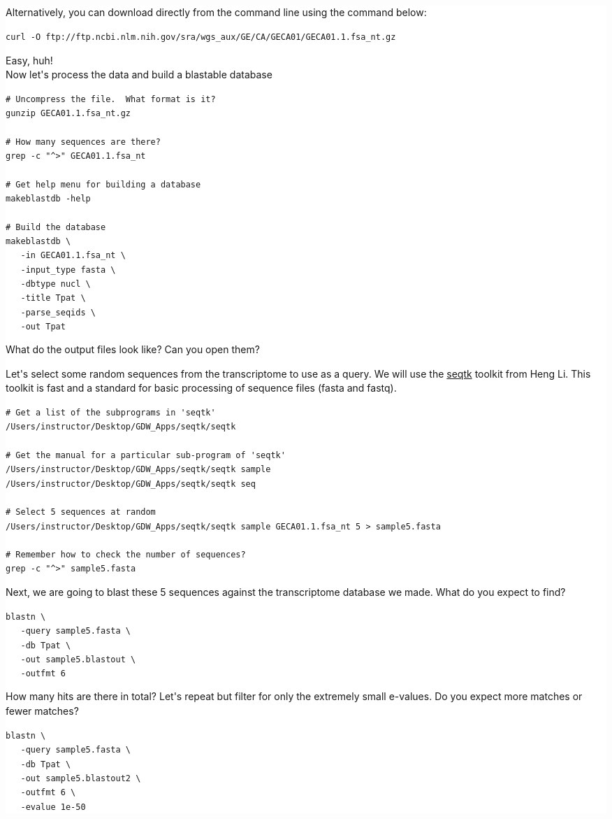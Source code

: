 ```
```

Alternatively, you can download directly from the command line using the command below:
```
curl -O ftp://ftp.ncbi.nlm.nih.gov/sra/wgs_aux/GE/CA/GECA01/GECA01.1.fsa_nt.gz
```
Easy, huh!  
Now let's process the data and build a blastable database
```
# Uncompress the file.  What format is it?
gunzip GECA01.1.fsa_nt.gz

# How many sequences are there?
grep -c "^>" GECA01.1.fsa_nt

# Get help menu for building a database
makeblastdb -help

# Build the database
makeblastdb \
   -in GECA01.1.fsa_nt \
   -input_type fasta \
   -dbtype nucl \
   -title Tpat \
   -parse_seqids \
   -out Tpat
```
What do the output files look like?  Can you open them?

Let's select some random sequences from the transcriptome to use as a query.  We will use the [seqtk](https://github.com/lh3/seqtk) toolkit from Heng Li. This toolkit is fast and a standard for basic processing of sequence files (fasta and fastq).
```
# Get a list of the subprograms in 'seqtk'
/Users/instructor/Desktop/GDW_Apps/seqtk/seqtk

# Get the manual for a particular sub-program of 'seqtk'
/Users/instructor/Desktop/GDW_Apps/seqtk/seqtk sample
/Users/instructor/Desktop/GDW_Apps/seqtk/seqtk seq

# Select 5 sequences at random
/Users/instructor/Desktop/GDW_Apps/seqtk/seqtk sample GECA01.1.fsa_nt 5 > sample5.fasta

# Remember how to check the number of sequences?
grep -c "^>" sample5.fasta
```
Next, we are going to blast these 5 sequences against the transcriptome database we made. What do you expect to find?
```
blastn \
   -query sample5.fasta \
   -db Tpat \
   -out sample5.blastout \
   -outfmt 6
```
How many hits are there in total?
Let's repeat but filter for only the extremely small e-values.
Do you expect more matches or fewer matches?
```
blastn \
   -query sample5.fasta \
   -db Tpat \
   -out sample5.blastout2 \
   -outfmt 6 \
   -evalue 1e-50
```